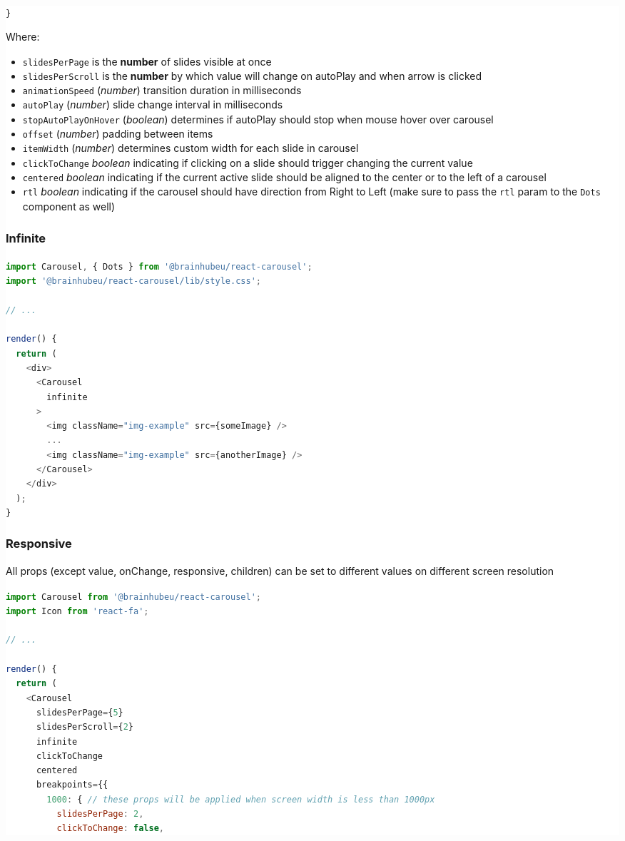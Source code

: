 ```javascript
}
```

Where:
* `slidesPerPage` is the **number** of slides visible at once 
* `slidesPerScroll` is the **number** by which value will change on autoPlay and when arrow is clicked 
* `animationSpeed` (*number*) transition duration in milliseconds
* `autoPlay` (*number*) slide change interval in milliseconds
* `stopAutoPlayOnHover` (*boolean*) determines if autoPlay should stop when mouse hover over carousel
* `offset` (*number*) padding between items
* `itemWidth` (*number*) determines custom width for each slide in carousel
* `clickToChange` *boolean* indicating if clicking on a slide should trigger changing the current value
* `centered` *boolean* indicating if the current active slide should be aligned to the center or to the left of a carousel
* `rtl` *boolean* indicating if the carousel should have direction from Right to Left (make sure to pass the `rtl` param to the `Dots` component as well)

### Infinite
```javascript
import Carousel, { Dots } from '@brainhubeu/react-carousel';
import '@brainhubeu/react-carousel/lib/style.css';

// ...

render() {
  return (
    <div>
      <Carousel
        infinite
      >
        <img className="img-example" src={someImage} />
        ...
        <img className="img-example" src={anotherImage} />
      </Carousel>
    </div>
  );
}
```

### Responsive
All props (except value, onChange, responsive, children) can be set to different values on different screen resolution
```javascript
import Carousel from '@brainhubeu/react-carousel';
import Icon from 'react-fa';

// ...

render() {
  return (
    <Carousel
      slidesPerPage={5}
      slidesPerScroll={2}
      infinite
      clickToChange
      centered
      breakpoints={{
        1000: { // these props will be applied when screen width is less than 1000px
          slidesPerPage: 2,
          clickToChange: false,
```